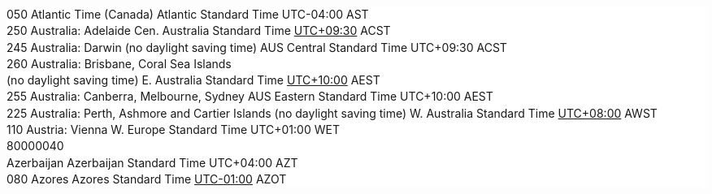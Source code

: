 <tr>
<td height="19" align="left">050</td>
<td align="left">Atlantic Time (Canada)</td>
<td align="left">Atlantic Standard Time</td>
<td align="left">UTC-04:00</td>
<td align="left">AST<br></td>
</tr>
<tr>
<td height="19" align="left" sdnum="2057;0;@">250</td>
<td align="left">Australia: Adelaide</td>
<td align="left">Cen. Australia Standard Time</td>
<td align="left"><a href="https://en.wikipedia.org/wiki/UTC+09:30">UTC+09:30</a></td>
<td align="left">ACST<br></td>
</tr>
<tr>
<td height="19" align="left">245</td>
<td align="left">Australia:  Darwin (no daylight saving time)</td>
<td align="left">AUS Central Standard Time</td>
<td align="left">UTC+09:30</td>
<td align="left">ACST<br></td>
</tr>
<tr>
<td height="19" align="left" sdnum="2057;0;@">260</td>
<td align="left">Australia: Brisbane,  Coral Sea Islands <br>
(no daylight saving time)</td>
<td align="left">E. Australia Standard Time</td>
<td align="left"><a href="https://en.wikipedia.org/wiki/UTC+10:00">UTC+10:00</a></td>
<td align="left">AEST<br></td>
</tr>
<tr>
<td height="19" align="left">255</td>
<td align="left">Australia: Canberra, Melbourne, Sydney</td>
<td align="left">AUS Eastern Standard Time</td>
<td align="left">UTC+10:00</td>
<td align="left">AEST<br></td>
</tr>
<tr>
<td height="19" align="left" sdnum="2057;0;@">225</td>
<td align="left">Australia: Perth, Ashmore and Cartier Islands (no daylight saving time)</td>
<td align="left">W. Australia Standard Time</td>
<td align="left"><a href="https://en.wikipedia.org/wiki/UTC+08:00">UTC+08:00</a></td>
<td align="left">AWST<br></td>
</tr>
<tr>
<td height="19" align="left" sdnum="2057;0;@">110</td>
<td align="left">Austria: Vienna</td>
<td align="left">W. Europe Standard Time</td>
<td align="left">UTC+01:00</td>
<td align="left">WET<br></td>
</tr>
<tr>
<td height="19" align="left" sdnum="2057;0;@">80000040<br></td>
<td align="left">Azerbaijan</td>
<td align="left">Azerbaijan Standard Time</td>
<td align="left">UTC+04:00</td>
<td align="left">AZT<br></td>
</tr>
<tr>
<td height="19" align="left">080</td>
<td align="left">Azores</td>
<td align="left">Azores Standard Time</td>
<td align="left"><a href="https://en.wikipedia.org/wiki/UTC%E2%88%9201:00">UTC-01:00</a></td>
<td align="left">AZOT<br></td>
</tr>